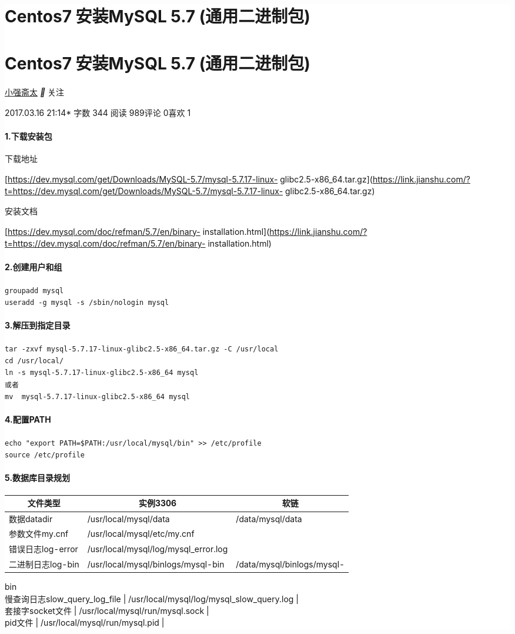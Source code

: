 # Centos7 安装MySQL 5.7 (通用二进制包)

  

# Centos7 安装MySQL 5.7 (通用二进制包)

[ ](https://www.jianshu.com/u/eb53cab63dfc)

[小强斋太](https://www.jianshu.com/u/eb53cab63dfc) __ 关注

2017.03.16 21:14* 字数 344 阅读 989评论 0喜欢 1

#### 1.下载安装包

下载地址

[https://dev.mysql.com/get/Downloads/MySQL-5.7/mysql-5.7.17-linux-
glibc2.5-x86_64.tar.gz](https://link.jianshu.com/?t=https://dev.mysql.com/get/Downloads/MySQL-5.7/mysql-5.7.17-linux-
glibc2.5-x86_64.tar.gz)

安装文档

[https://dev.mysql.com/doc/refman/5.7/en/binary-
installation.html](https://link.jianshu.com/?t=https://dev.mysql.com/doc/refman/5.7/en/binary-
installation.html)

#### 2.创建用户和组

    
    
    groupadd mysql
    useradd -g mysql -s /sbin/nologin mysql
    

#### 3.解压到指定目录

    
    
    tar -zxvf mysql-5.7.17-linux-glibc2.5-x86_64.tar.gz -C /usr/local
    cd /usr/local/
    ln -s mysql-5.7.17-linux-glibc2.5-x86_64 mysql
    或者
    mv  mysql-5.7.17-linux-glibc2.5-x86_64 mysql
    

#### 4.配置PATH

    
    
    echo "export PATH=$PATH:/usr/local/mysql/bin" >> /etc/profile
    source /etc/profile
    

#### 5.数据库目录规划

文件类型 | 实例3306 | 软链  
---|---|---  
数据datadir | /usr/local/mysql/data | /data/mysql/data  
参数文件my.cnf | /usr/local/mysql/etc/my.cnf |  
错误日志log-error | /usr/local/mysql/log/mysql_error.log |  
二进制日志log-bin | /usr/local/mysql/binlogs/mysql-bin | /data/mysql/binlogs/mysql-
bin  
慢查询日志slow_query_log_file | /usr/local/mysql/log/mysql_slow_query.log |  
套接字socket文件 | /usr/local/mysql/run/mysql.sock |  
pid文件 | /usr/local/mysql/run/mysql.pid |  
  